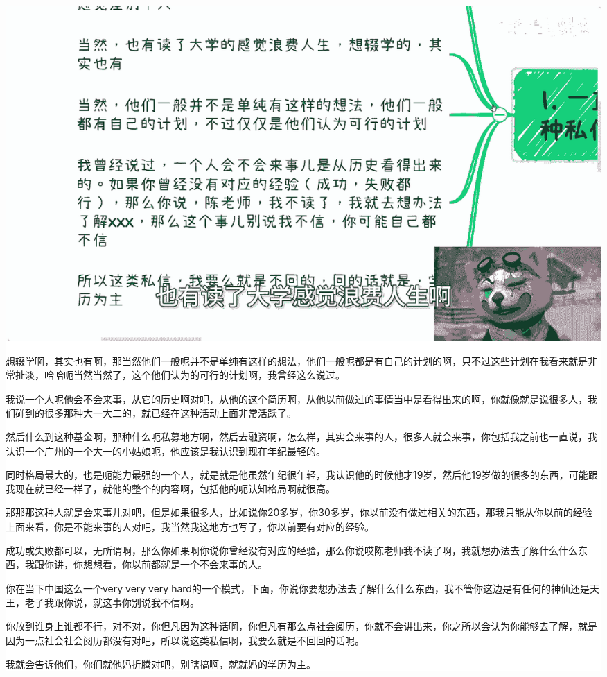 ![](img/074db2a63fad2b5b5520c1028973e92f_3.png)

想辍学啊，其实也有啊，那当然他们一般呢并不是单纯有这样的想法，他们一般呢都是有自己的计划的啊，只不过这些计划在我看来就是非常扯淡，哈哈呃当然当然了，这个他们认为的可行的计划啊，我曾经这么说过。

我说一个人呢他会不会来事，从它的历史啊对吧，从他的这个简历啊，从他以前做过的事情当中是看得出来的啊，你就像就是说很多人，我们碰到的很多那种大一大二的，就已经在这种活动上面非常活跃了。

然后什么到这种基金啊，那种什么呃私募地方啊，然后去融资啊，怎么样，其实会来事的人，很多人就会来事，你包括我之前也一直说，我认识一个广州的一个大一的小姑娘呃，他应该是我认识到现在年纪最轻的。

同时格局最大的，也是呃能力最强的一个人，就是就是他虽然年纪很年轻，我认识他的时候他才19岁，然后他19岁做的很多的东西，可能跟我现在就已经一样了，就他的整个的内容啊，包括他的呃认知格局啊就很高。

那那那这种人就是会来事儿对吧，但是如果很多人，比如说你20多岁，你30多岁，你以前没有做过相关的东西，那我只能从你以前的经验上面来看，你是不能来事的人对吧，我当然我这地方也写了，你以前要有对应的经验。

成功或失败都可以，无所谓啊，那么你如果啊你说你曾经没有对应的经验，那么你说哎陈老师我不读了啊，我就想办法去了解什么什么东西，我跟你讲，你想想看，你以前都就是一个不会来事的人。

你在当下中国这么一个very very very hard的一个模式，下面，你说你要想办法去了解什么什么东西，我不管你这边是有任何的神仙还是天王，老子我跟你说，就这事你别说我不信啊。

你放到谁身上谁都不行，对不对，你但凡因为这种话啊，你但凡有那么点社会阅历，你就不会讲出来，你之所以会认为你能够去了解，就是因为一点社会社会阅历都没有对吧，所以说这类私信啊，我要么就是不回回的话呢。

我就会告诉他们，你们就他妈折腾对吧，别瞎搞啊，就就妈的学历为主。
